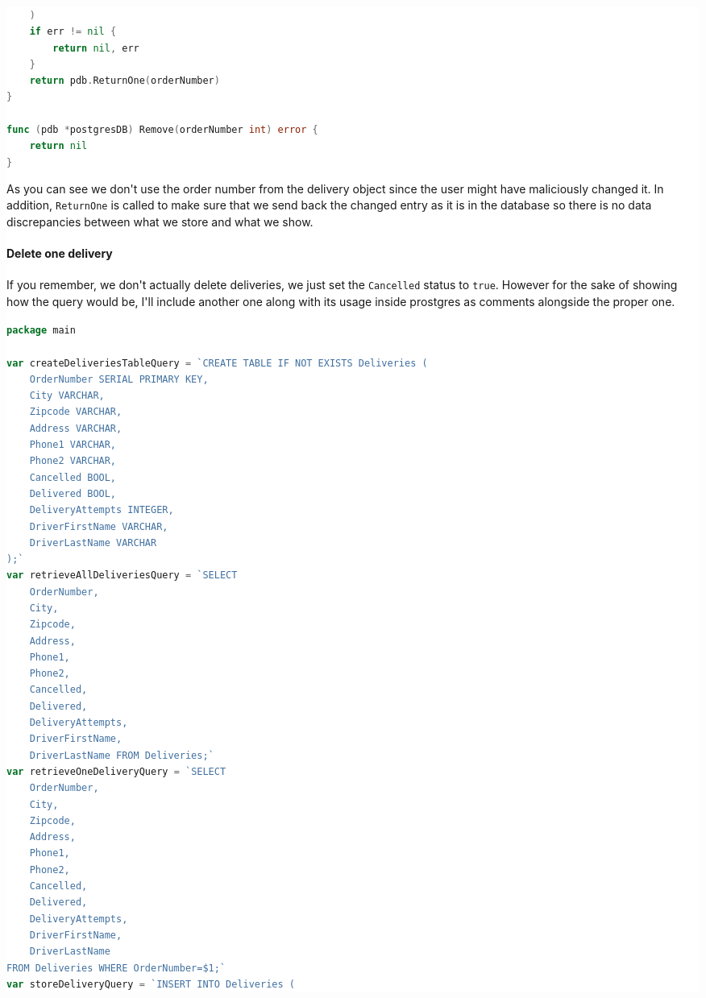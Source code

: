```go
	)
	if err != nil {
		return nil, err
	}
	return pdb.ReturnOne(orderNumber)
}

func (pdb *postgresDB) Remove(orderNumber int) error {
	return nil
}
```

As you can see we don't use the order number from the delivery object since the user might have maliciously changed it.
In addition, `ReturnOne` is called to make sure that we send back the changed entry as it is in the database so there is no data discrepancies between what we store and what we show.

#### Delete one delivery
If you remember, we don't actually delete deliveries, we just set the `Cancelled` status to `true`.
However for the sake of showing how the query would be, I'll include another one along with its usage inside prostgres as comments alongside the proper one.

```go
package main

var createDeliveriesTableQuery = `CREATE TABLE IF NOT EXISTS Deliveries (
	OrderNumber SERIAL PRIMARY KEY,
	City VARCHAR,
	Zipcode VARCHAR,
	Address VARCHAR,
	Phone1 VARCHAR,
	Phone2 VARCHAR,
	Cancelled BOOL,
	Delivered BOOL,
	DeliveryAttempts INTEGER,
	DriverFirstName VARCHAR,
	DriverLastName VARCHAR
);`
var retrieveAllDeliveriesQuery = `SELECT 
	OrderNumber,
	City,
	Zipcode,
	Address,
	Phone1,
	Phone2,
	Cancelled,
	Delivered,
	DeliveryAttempts,
	DriverFirstName,
	DriverLastName FROM Deliveries;`
var retrieveOneDeliveryQuery = `SELECT
	OrderNumber,
	City,
	Zipcode,
	Address,
	Phone1,
	Phone2,
	Cancelled,
	Delivered,
	DeliveryAttempts,
	DriverFirstName,
	DriverLastName
FROM Deliveries WHERE OrderNumber=$1;`
var storeDeliveryQuery = `INSERT INTO Deliveries (
```